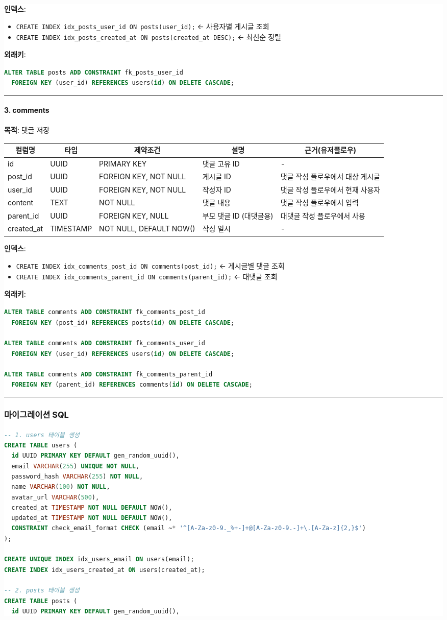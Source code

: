 **인덱스**:
- `CREATE INDEX idx_posts_user_id ON posts(user_id);` ← 사용자별 게시글 조회
- `CREATE INDEX idx_posts_created_at ON posts(created_at DESC);` ← 최신순 정렬

**외래키**:
```sql
ALTER TABLE posts ADD CONSTRAINT fk_posts_user_id
  FOREIGN KEY (user_id) REFERENCES users(id) ON DELETE CASCADE;
```

---

#### 3. comments
**목적**: 댓글 저장

| 컬럼명 | 타입 | 제약조건 | 설명 | 근거(유저플로우) |
|--------|------|----------|------|------------------|
| id | UUID | PRIMARY KEY | 댓글 고유 ID | - |
| post_id | UUID | FOREIGN KEY, NOT NULL | 게시글 ID | 댓글 작성 플로우에서 대상 게시글 |
| user_id | UUID | FOREIGN KEY, NOT NULL | 작성자 ID | 댓글 작성 플로우에서 현재 사용자 |
| content | TEXT | NOT NULL | 댓글 내용 | 댓글 작성 플로우에서 입력 |
| parent_id | UUID | FOREIGN KEY, NULL | 부모 댓글 ID (대댓글용) | 대댓글 작성 플로우에서 사용 |
| created_at | TIMESTAMP | NOT NULL, DEFAULT NOW() | 작성 일시 | - |

**인덱스**:
- `CREATE INDEX idx_comments_post_id ON comments(post_id);` ← 게시글별 댓글 조회
- `CREATE INDEX idx_comments_parent_id ON comments(parent_id);` ← 대댓글 조회

**외래키**:
```sql
ALTER TABLE comments ADD CONSTRAINT fk_comments_post_id
  FOREIGN KEY (post_id) REFERENCES posts(id) ON DELETE CASCADE;

ALTER TABLE comments ADD CONSTRAINT fk_comments_user_id
  FOREIGN KEY (user_id) REFERENCES users(id) ON DELETE CASCADE;

ALTER TABLE comments ADD CONSTRAINT fk_comments_parent_id
  FOREIGN KEY (parent_id) REFERENCES comments(id) ON DELETE CASCADE;
```

---

### 마이그레이션 SQL

```sql
-- 1. users 테이블 생성
CREATE TABLE users (
  id UUID PRIMARY KEY DEFAULT gen_random_uuid(),
  email VARCHAR(255) UNIQUE NOT NULL,
  password_hash VARCHAR(255) NOT NULL,
  name VARCHAR(100) NOT NULL,
  avatar_url VARCHAR(500),
  created_at TIMESTAMP NOT NULL DEFAULT NOW(),
  updated_at TIMESTAMP NOT NULL DEFAULT NOW(),
  CONSTRAINT check_email_format CHECK (email ~* '^[A-Za-z0-9._%+-]+@[A-Za-z0-9.-]+\.[A-Za-z]{2,}$')
);

CREATE UNIQUE INDEX idx_users_email ON users(email);
CREATE INDEX idx_users_created_at ON users(created_at);

-- 2. posts 테이블 생성
CREATE TABLE posts (
  id UUID PRIMARY KEY DEFAULT gen_random_uuid(),
```